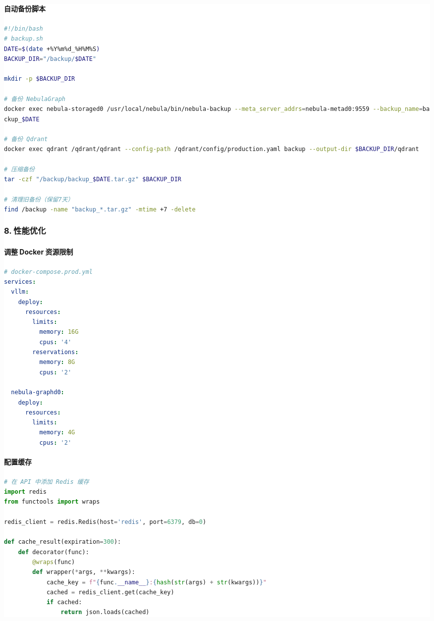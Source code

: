 #### 自动备份脚本
```bash
#!/bin/bash
# backup.sh
DATE=$(date +%Y%m%d_%H%M%S)
BACKUP_DIR="/backup/$DATE"

mkdir -p $BACKUP_DIR

# 备份 NebulaGraph
docker exec nebula-storaged0 /usr/local/nebula/bin/nebula-backup --meta_server_addrs=nebula-metad0:9559 --backup_name=backup_$DATE

# 备份 Qdrant
docker exec qdrant /qdrant/qdrant --config-path /qdrant/config/production.yaml backup --output-dir $BACKUP_DIR/qdrant

# 压缩备份
tar -czf "/backup/backup_$DATE.tar.gz" $BACKUP_DIR

# 清理旧备份（保留7天）
find /backup -name "backup_*.tar.gz" -mtime +7 -delete
```

### 8. 性能优化

#### 调整 Docker 资源限制
```yaml
# docker-compose.prod.yml
services:
  vllm:
    deploy:
      resources:
        limits:
          memory: 16G
          cpus: '4'
        reservations:
          memory: 8G
          cpus: '2'

  nebula-graphd0:
    deploy:
      resources:
        limits:
          memory: 4G
          cpus: '2'
```

#### 配置缓存
```python
# 在 API 中添加 Redis 缓存
import redis
from functools import wraps

redis_client = redis.Redis(host='redis', port=6379, db=0)

def cache_result(expiration=300):
    def decorator(func):
        @wraps(func)
        def wrapper(*args, **kwargs):
            cache_key = f"{func.__name__}:{hash(str(args) + str(kwargs))}"
            cached = redis_client.get(cache_key)
            if cached:
                return json.loads(cached)
```